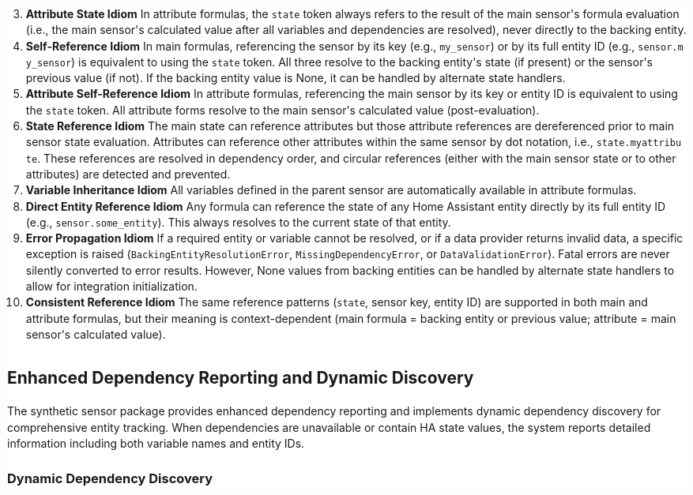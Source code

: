 3. **Attribute State Idiom** In attribute formulas, the `state` token always refers to the result of the main sensor's formula
   evaluation (i.e., the main sensor's calculated value after all variables and dependencies are resolved), never directly to
   the backing entity.
4. **Self-Reference Idiom** In main formulas, referencing the sensor by its key (e.g., `my_sensor`) or by its full entity ID
   (e.g., `sensor.my_sensor`) is equivalent to using the `state` token. All three resolve to the backing entity's state (if
   present) or the sensor's previous value (if not). If the backing entity value is None, it can be handled by alternate state
   handlers.
5. **Attribute Self-Reference Idiom** In attribute formulas, referencing the main sensor by its key or entity ID is equivalent
   to using the `state` token. All attribute forms resolve to the main sensor's calculated value (post-evaluation).
6. **State Reference Idiom** The main state can reference attributes but those attribute references are dereferenced prior to
   main sensor state evaluation. Attributes can reference other attributes within the same sensor by dot notation, i.e.,
   `state.myattribute`. These references are resolved in dependency order, and circular references (either with the main sensor
   state or to other attributes) are detected and prevented.
7. **Variable Inheritance Idiom** All variables defined in the parent sensor are automatically available in attribute formulas.
8. **Direct Entity Reference Idiom** Any formula can reference the state of any Home Assistant entity directly by its full
   entity ID (e.g., `sensor.some_entity`). This always resolves to the current state of that entity.
9. **Error Propagation Idiom** If a required entity or variable cannot be resolved, or if a data provider returns invalid data,
   a specific exception is raised (`BackingEntityResolutionError`, `MissingDependencyError`, or `DataValidationError`). Fatal
   errors are never silently converted to error results. However, None values from backing entities can be handled by alternate
   state handlers to allow for integration initialization.
10. **Consistent Reference Idiom** The same reference patterns (`state`, sensor key, entity ID) are supported in both main and
    attribute formulas, but their meaning is context-dependent (main formula = backing entity or previous value; attribute =
    main sensor's calculated value).

## Enhanced Dependency Reporting and Dynamic Discovery

The synthetic sensor package provides enhanced dependency reporting and implements dynamic dependency discovery for
comprehensive entity tracking. When dependencies are unavailable or contain HA state values, the system reports detailed
information including both variable names and entity IDs.

### Dynamic Dependency Discovery
